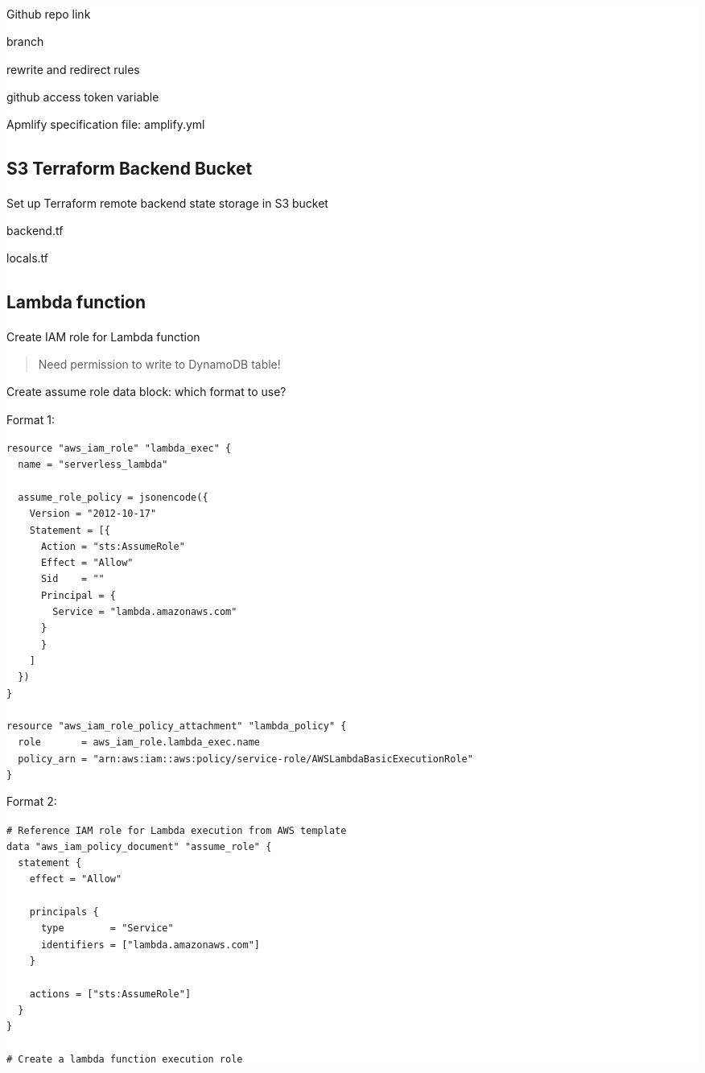 Github repo link

branch

rewrite and redirect rules

github access token variable

Apmlify specification file: amplify.yml

## S3 Terraform Backend Bucket

Set up Terraform remote backend state storage in S3 bucket

backend.tf

locals.tf

## Lambda function

Create IAM role for Lambda function

> Need permission to write to DynamoDB table!

Create assume role data block: which format to use?

Format 1:
```
resource "aws_iam_role" "lambda_exec" {
  name = "serverless_lambda"

  assume_role_policy = jsonencode({
    Version = "2012-10-17"
    Statement = [{
      Action = "sts:AssumeRole"
      Effect = "Allow"
      Sid    = ""
      Principal = {
        Service = "lambda.amazonaws.com"
      }
      }
    ]
  })
}

resource "aws_iam_role_policy_attachment" "lambda_policy" {
  role       = aws_iam_role.lambda_exec.name
  policy_arn = "arn:aws:iam::aws:policy/service-role/AWSLambdaBasicExecutionRole"
}
```

Format 2:

```
# Reference IAM role for Lambda execution from AWS template
data "aws_iam_policy_document" "assume_role" {
  statement {
    effect = "Allow"

    principals {
      type        = "Service"
      identifiers = ["lambda.amazonaws.com"]
    }

    actions = ["sts:AssumeRole"]
  }
}

# Create a lambda function execution role 
```
